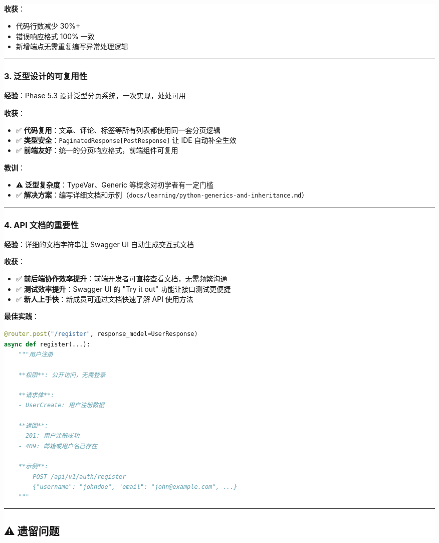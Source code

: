 **收获**：
- 代码行数减少 30%+
- 错误响应格式 100% 一致
- 新增端点无需重复编写异常处理逻辑

---

### 3. 泛型设计的可复用性

**经验**：Phase 5.3 设计泛型分页系统，一次实现，处处可用

**收获**：
- ✅ **代码复用**：文章、评论、标签等所有列表都使用同一套分页逻辑
- ✅ **类型安全**：`PaginatedResponse[PostResponse]` 让 IDE 自动补全生效
- ✅ **前端友好**：统一的分页响应格式，前端组件可复用

**教训**：
- ⚠️ **泛型复杂度**：TypeVar、Generic 等概念对初学者有一定门槛
- ✅ **解决方案**：编写详细文档和示例（`docs/learning/python-generics-and-inheritance.md`）

---

### 4. API 文档的重要性

**经验**：详细的文档字符串让 Swagger UI 自动生成交互式文档

**收获**：
- ✅ **前后端协作效率提升**：前端开发者可直接查看文档，无需频繁沟通
- ✅ **测试效率提升**：Swagger UI 的 "Try it out" 功能让接口测试更便捷
- ✅ **新人上手快**：新成员可通过文档快速了解 API 使用方法

**最佳实践**：
```python
@router.post("/register", response_model=UserResponse)
async def register(...):
    """用户注册

    **权限**: 公开访问，无需登录

    **请求体**:
    - UserCreate: 用户注册数据

    **返回**:
    - 201: 用户注册成功
    - 409: 邮箱或用户名已存在

    **示例**:
        POST /api/v1/auth/register
        {"username": "johndoe", "email": "john@example.com", ...}
    """
```

---

## ⚠️ 遗留问题
